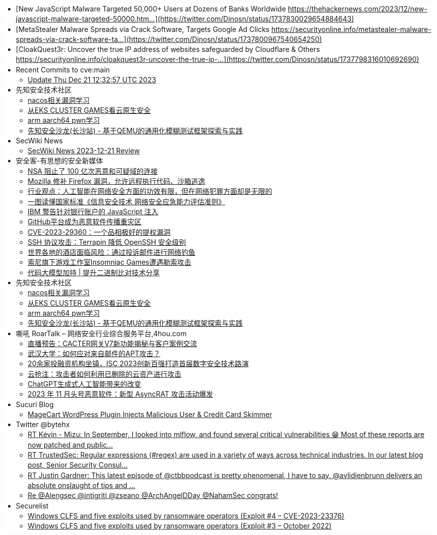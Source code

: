   - [New JavaScript Malware Targeted 50,000+ Users at Dozens of Banks Worldwide https://thehackernews.com/2023/12/new-javascript-malware-targeted-50000.htm...](https://twitter.com/Dinosn/status/1737830029654884643)
  - [MetaStealer Malware Spreads via Crack Software, Targets Google Ad Clicks https://securityonline.info/metastealer-malware-spreads-via-crack-software-ta...](https://twitter.com/Dinosn/status/1737800967540654250)
  - [CloakQuest3r: Uncover the true IP address of websites safeguarded by Cloudflare & Others https://securityonline.info/cloakquest3r-uncover-the-true-ip-...](https://twitter.com/Dinosn/status/1737798316010692690)
- Recent Commits to cve:main
  - [Update Thu Dec 21 12:32:57 UTC 2023](https://github.com/trickest/cve/commit/2746e7d7a346f0f785f83bdd2e35277c00e6841c)
- 先知安全技术社区
  - [nacos相关漏洞学习](https://xz.aliyun.com/t/13193)
  - [从EKS CLUSTER GAMES看云原生安全](https://xz.aliyun.com/t/13192)
  - [arm aarch64 pwn学习](https://xz.aliyun.com/t/13191)
  - [先知安全沙龙(长沙站) - 基于QEMU的通用化模糊测试框架探索与实践](https://xz.aliyun.com/t/13190)
- SecWiki News
  - [SecWiki News 2023-12-21 Review](http://www.sec-wiki.com/?2023-12-21)
- 安全客-有思想的安全新媒体
  - [NSA 阻止了 100 亿次恶意和可疑域的连接](https://www.anquanke.com/post/id/292081)
  - [Mozilla 修补 Firefox 漏洞，允许远程执行代码、沙箱逃逸](https://www.anquanke.com/post/id/292079)
  - [行业观点：人工智能在网络安全方面的功效有限，但在网络犯罪方面却是无限的](https://www.anquanke.com/post/id/292075)
  - [一图读懂国家标准《信息安全技术 网络安全应急能力评估准则》](https://www.anquanke.com/post/id/292066)
  - [IBM 警告针对银行账户的 JavaScript 注入](https://www.anquanke.com/post/id/292064)
  - [GitHub平台成为恶意软件传播重灾区](https://www.anquanke.com/post/id/292062)
  - [CVE-2023-29360：一个品相极好的提权漏洞](https://www.anquanke.com/post/id/292043)
  - [SSH 协议攻击：Terrapin 降低 OpenSSH 安全级别](https://www.anquanke.com/post/id/292059)
  - [世界各地的酒店面临风险：通过投诉邮件进行网络钓鱼](https://www.anquanke.com/post/id/292057)
  - [索尼旗下游戏工作室Insomniac Games遭遇勒索攻击](https://www.anquanke.com/post/id/292055)
  - [代码大模型加持 | 提升二进制比对技术分享](https://www.anquanke.com/post/id/292044)
- 先知安全技术社区
  - [nacos相关漏洞学习](https://xz.aliyun.com/t/13193)
  - [从EKS CLUSTER GAMES看云原生安全](https://xz.aliyun.com/t/13192)
  - [arm aarch64 pwn学习](https://xz.aliyun.com/t/13191)
  - [先知安全沙龙(长沙站) - 基于QEMU的通用化模糊测试框架探索与实践](https://xz.aliyun.com/t/13190)
- 嘶吼 RoarTalk – 网络安全行业综合服务平台,4hou.com
  - [直播预告：CACTER网关V7新功能揭秘与客户案例交流](https://www.4hou.com/posts/lk17)
  - [武汉大学：如何应对来自邮件的APT攻击？](https://www.4hou.com/posts/m05E)
  - [20余家投融资机构坐镇，ISC 2023创新百强打造首届数字安全技术路演](https://www.4hou.com/posts/kj1r)
  - [云抢注：攻击者如何利用已删除的云资产进行攻击](https://www.4hou.com/posts/7yR8)
  - [ChatGPT生成式人工智能带来的改变](https://www.4hou.com/posts/rqDk)
  - [2023 年 11 月头号恶意软件：新型 AsyncRAT 攻击活动爆发](https://www.4hou.com/posts/jg1Y)
- Sucuri Blog
  - [MageCart WordPress Plugin Injects Malicious User & Credit Card Skimmer](https://blog.sucuri.net/2023/12/magecart-wordpress-plugin-injects-malicious-user-credit-card-skimmer.html)
- Twitter @bytehx
  - [RT Kévin - Mizu: In September, I looked into mlflow, and found several critical vulnerabilities 😁 Most of these reports are now patched and public...](https://twitter.com/kevin_mizu/status/1737870103985996207)
  - [RT TrustedSec: Regular expressions (#regex) are used in a variety of ways across technical industries. In our latest blog post, Senior Security Consul...](https://twitter.com/TrustedSec/status/1737867059491426606)
  - [RT Justin Gardner: This latest episode of @ctbbpodcast is pretty phenomenal, I have to say. @avlidienbrunn delivers an absolute onslaught of tips and ...](https://twitter.com/Rhynorater/status/1737815934088138797)
  - [Re @Alengsec @intigriti @zseano @ArchAngelDDay @NahamSec congrats!](https://twitter.com/bytehx343/status/1737521178137223186)
- Securelist
  - [Windows CLFS and five exploits used by ransomware operators (Exploit #4 – CVE-2023-23376)](https://securelist.com/windows-clfs-exploits-ransomware-cve-2023-23376/111593/)
  - [Windows CLFS and five exploits used by ransomware operators (Exploit #3 – October 2022)](https://securelist.com/windows-clfs-exploits-ransomware-october-2022/111591/)